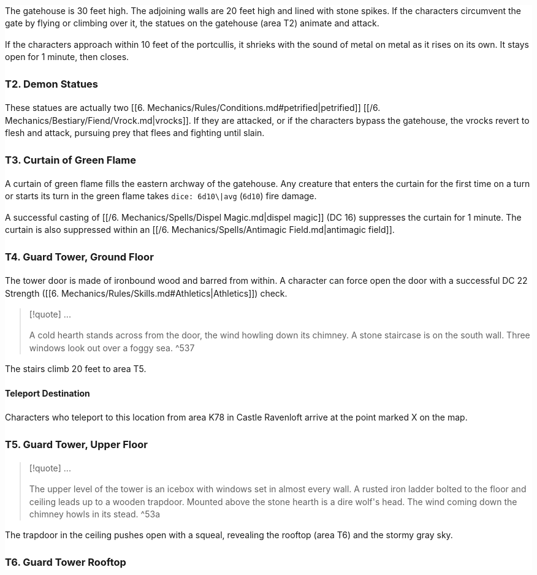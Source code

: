 The gatehouse is 30 feet high. The adjoining walls are 20 feet high and lined with stone spikes. If the characters circumvent the gate by flying or climbing over it, the statues on the gatehouse (area T2) animate and attack.

If the characters approach within 10 feet of the portcullis, it shrieks with the sound of metal on metal as it rises on its own. It stays open for 1 minute, then closes.

### T2. Demon Statues

These statues are actually two [[6. Mechanics/Rules/Conditions.md#petrified\|petrified]] [[/6. Mechanics/Bestiary/Fiend/Vrock.md\|vrocks]]. If they are attacked, or if the characters bypass the gatehouse, the vrocks revert to flesh and attack, pursuing prey that flees and fighting until slain.

### T3. Curtain of Green Flame

A curtain of green flame fills the eastern archway of the gatehouse. Any creature that enters the curtain for the first time on a turn or starts its turn in the green flame takes `dice: 6d10\|avg` (`6d10`) fire damage.

A successful casting of [[/6. Mechanics/Spells/Dispel Magic.md\|dispel magic]] (DC 16) suppresses the curtain for 1 minute. The curtain is also suppressed within an [[/6. Mechanics/Spells/Antimagic Field.md\|antimagic field]].

### T4. Guard Tower, Ground Floor

The tower door is made of ironbound wood and barred from within. A character can force open the door with a successful DC 22 Strength ([[6. Mechanics/Rules/Skills.md#Athletics\|Athletics]]) check.

> [!quote] ...
> 
> A cold hearth stands across from the door, the wind howling down its chimney. A stone staircase is on the south wall. Three windows look out over a foggy sea.
^537

The stairs climb 20 feet to area T5.

#### Teleport Destination

Characters who teleport to this location from area K78 in Castle Ravenloft arrive at the point marked X on the map.

### T5. Guard Tower, Upper Floor

> [!quote] ...
> 
> The upper level of the tower is an icebox with windows set in almost every wall. A rusted iron ladder bolted to the floor and ceiling leads up to a wooden trapdoor. Mounted above the stone hearth is a dire wolf's head. The wind coming down the chimney howls in its stead.
^53a

The trapdoor in the ceiling pushes open with a squeal, revealing the rooftop (area T6) and the stormy gray sky.

### T6. Guard Tower Rooftop
